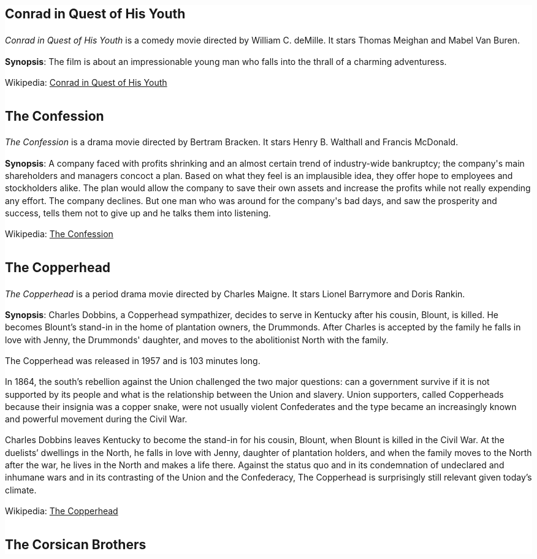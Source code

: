 ## Conrad in Quest of His Youth

_Conrad in Quest of His Youth_ is a comedy movie directed by William C. deMille. It stars Thomas Meighan and Mabel Van Buren.

**Synopsis**: The film is about an impressionable young man who falls into the thrall of a charming adventuress.

Wikipedia: [Conrad in Quest of His Youth](https://en.wikipedia.org/wiki/Conrad%20in%20Quest%20of%20His%20Youth)

## The Confession

_The Confession_ is a drama movie directed by Bertram Bracken. It stars Henry B. Walthall and Francis McDonald.

**Synopsis**: A company faced with profits shrinking and an almost certain trend of industry-wide bankruptcy; the company's main shareholders and managers concoct a plan. Based on what they feel is an implausible idea, they offer hope to employees and stockholders alike. The plan would allow the company to save their own assets and increase the profits while not really expending any effort. The company declines. But one man who was around for the company's bad days, and saw the prosperity and success, tells them not to give up and he talks them into listening.

Wikipedia: [The Confession](https://en.wikipedia.org/wiki/The%20Confession%20%281920%20film%29)

## The Copperhead

_The Copperhead_ is a period drama movie directed by Charles Maigne. It stars Lionel Barrymore and Doris Rankin.

**Synopsis**: Charles Dobbins, a Copperhead sympathizer, decides to serve in Kentucky after his cousin, Blount, is killed. He becomes Blount’s stand-in in the home of plantation owners, the Drummonds. After Charles is accepted by the family he falls in love with Jenny, the Drummonds' daughter, and moves to the abolitionist North with the family.

The Copperhead was released in 1957 and is
103 minutes long.

In 1864, the south’s rebellion against the Union challenged the two major questions: can a government survive if it is not supported by its people and what is the relationship between the Union and slavery. Union supporters, called Copperheads because their insignia was a copper snake, were not usually violent Confederates and the type became an increasingly known and powerful movement during the Civil War.

Charles Dobbins leaves Kentucky to become the stand-in for his cousin, Blount, when Blount is killed in the Civil War. At the duelists’ dwellings in the North, he falls in love with Jenny, daughter of plantation holders, and when the family moves to the North after the war, he lives in the North and makes a life there. Against the status quo and in its condemnation of undeclared and inhumane wars and in its contrasting of the Union and the Confederacy, The Copperhead is surprisingly still relevant given today’s climate.

Wikipedia: [The Copperhead](https://en.wikipedia.org/wiki/The%20Copperhead%20%281920%20film%29)

## The Corsican Brothers
